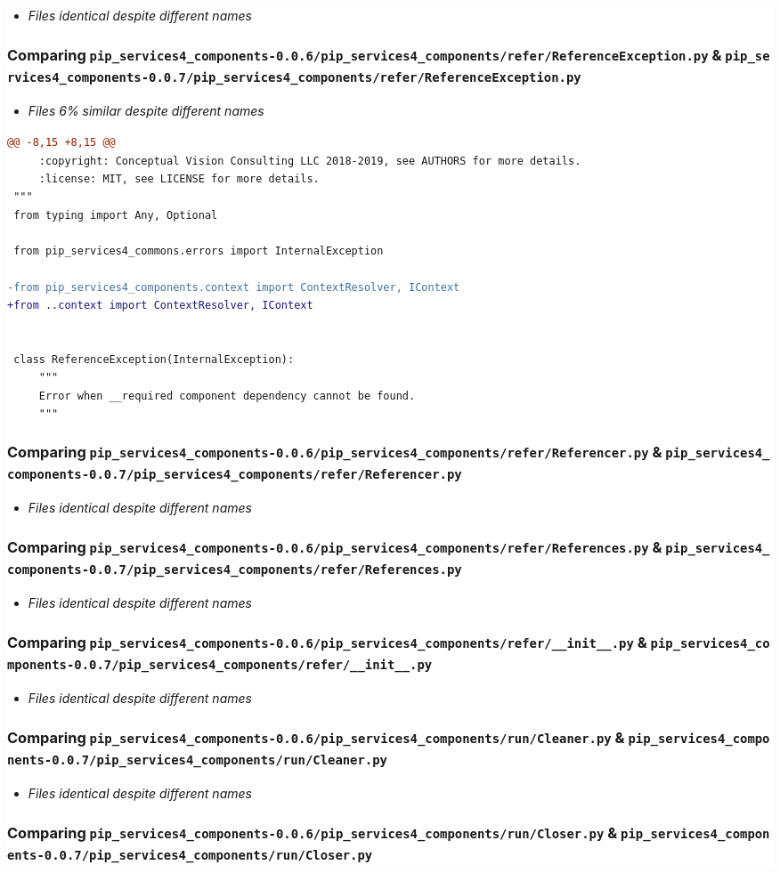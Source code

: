  * *Files identical despite different names*

### Comparing `pip_services4_components-0.0.6/pip_services4_components/refer/ReferenceException.py` & `pip_services4_components-0.0.7/pip_services4_components/refer/ReferenceException.py`

 * *Files 6% similar despite different names*

```diff
@@ -8,15 +8,15 @@
     :copyright: Conceptual Vision Consulting LLC 2018-2019, see AUTHORS for more details.
     :license: MIT, see LICENSE for more details.
 """
 from typing import Any, Optional
 
 from pip_services4_commons.errors import InternalException
 
-from pip_services4_components.context import ContextResolver, IContext
+from ..context import ContextResolver, IContext
 
 
 class ReferenceException(InternalException):
     """
     Error when __required component dependency cannot be found.
     """
```

### Comparing `pip_services4_components-0.0.6/pip_services4_components/refer/Referencer.py` & `pip_services4_components-0.0.7/pip_services4_components/refer/Referencer.py`

 * *Files identical despite different names*

### Comparing `pip_services4_components-0.0.6/pip_services4_components/refer/References.py` & `pip_services4_components-0.0.7/pip_services4_components/refer/References.py`

 * *Files identical despite different names*

### Comparing `pip_services4_components-0.0.6/pip_services4_components/refer/__init__.py` & `pip_services4_components-0.0.7/pip_services4_components/refer/__init__.py`

 * *Files identical despite different names*

### Comparing `pip_services4_components-0.0.6/pip_services4_components/run/Cleaner.py` & `pip_services4_components-0.0.7/pip_services4_components/run/Cleaner.py`

 * *Files identical despite different names*

### Comparing `pip_services4_components-0.0.6/pip_services4_components/run/Closer.py` & `pip_services4_components-0.0.7/pip_services4_components/run/Closer.py`
